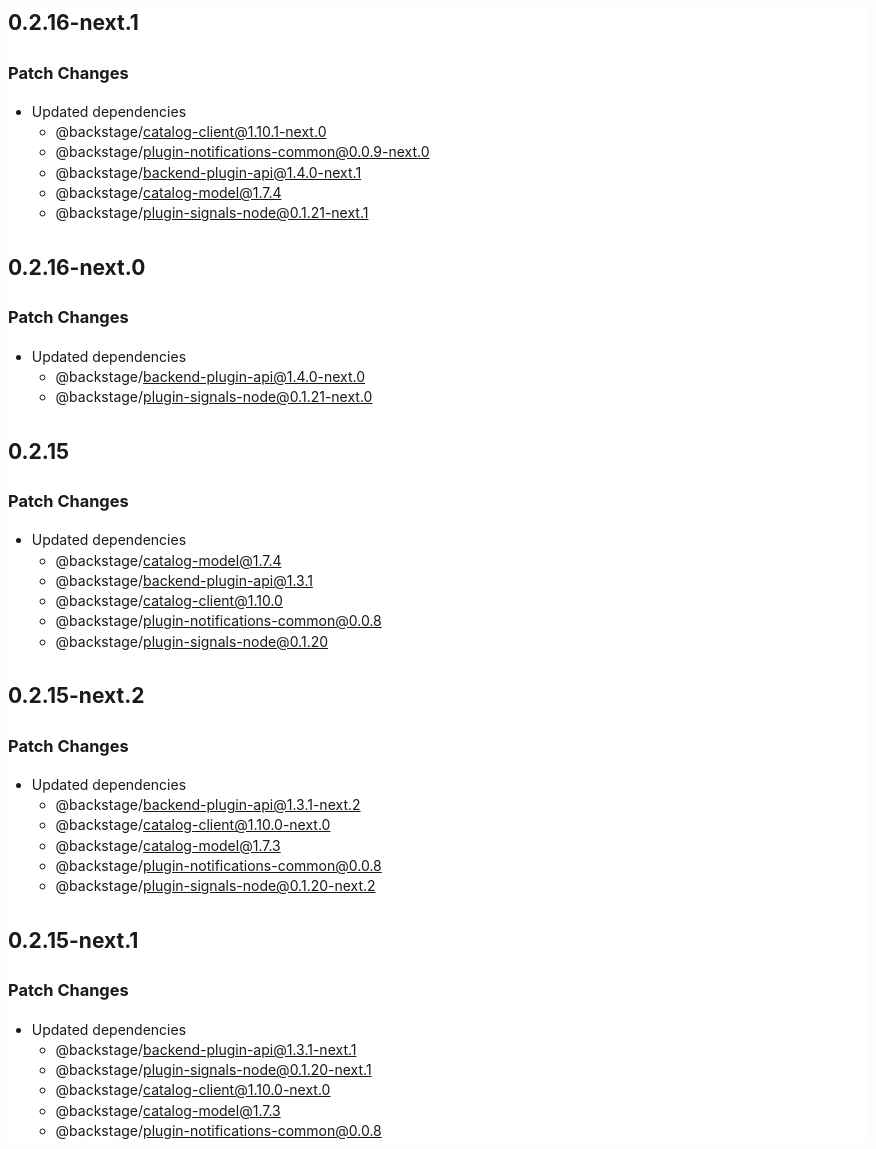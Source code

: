 ## 0.2.16-next.1

### Patch Changes

- Updated dependencies
  - @backstage/catalog-client@1.10.1-next.0
  - @backstage/plugin-notifications-common@0.0.9-next.0
  - @backstage/backend-plugin-api@1.4.0-next.1
  - @backstage/catalog-model@1.7.4
  - @backstage/plugin-signals-node@0.1.21-next.1

## 0.2.16-next.0

### Patch Changes

- Updated dependencies
  - @backstage/backend-plugin-api@1.4.0-next.0
  - @backstage/plugin-signals-node@0.1.21-next.0

## 0.2.15

### Patch Changes

- Updated dependencies
  - @backstage/catalog-model@1.7.4
  - @backstage/backend-plugin-api@1.3.1
  - @backstage/catalog-client@1.10.0
  - @backstage/plugin-notifications-common@0.0.8
  - @backstage/plugin-signals-node@0.1.20

## 0.2.15-next.2

### Patch Changes

- Updated dependencies
  - @backstage/backend-plugin-api@1.3.1-next.2
  - @backstage/catalog-client@1.10.0-next.0
  - @backstage/catalog-model@1.7.3
  - @backstage/plugin-notifications-common@0.0.8
  - @backstage/plugin-signals-node@0.1.20-next.2

## 0.2.15-next.1

### Patch Changes

- Updated dependencies
  - @backstage/backend-plugin-api@1.3.1-next.1
  - @backstage/plugin-signals-node@0.1.20-next.1
  - @backstage/catalog-client@1.10.0-next.0
  - @backstage/catalog-model@1.7.3
  - @backstage/plugin-notifications-common@0.0.8
